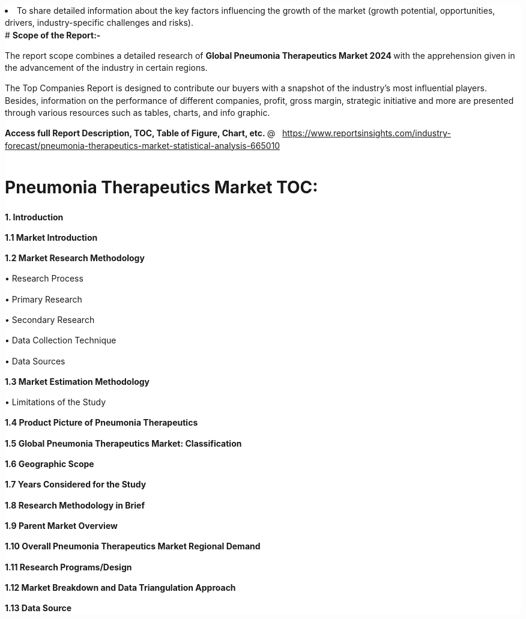   <li>To share detailed information about the key factors influencing the growth of the market (growth potential, opportunities, drivers, industry-specific challenges and risks).</li>
</ul>
# <strong>Scope of the Report:-</strong><strong> </strong>

The report scope combines a detailed research of <strong>Global Pneumonia Therapeutics Market 2024 </strong>with the apprehension given in the advancement of the industry in certain regions.

The Top Companies Report is designed to contribute our buyers with a snapshot of the industry’s most influential players. Besides, information on the performance of different companies, profit, gross margin, strategic initiative and more are presented through various resources such as tables, charts, and info graphic.

<strong>Access full Report Description, TOC, Table of Figure, Chart, etc. </strong>@   <a href=https://www.reportsinsights.com/industry-forecast/pneumonia-therapeutics-market-statistical-analysis-665010 style=color:#0000ff;>https://www.reportsinsights.com/industry-forecast/pneumonia-therapeutics-market-statistical-analysis-665010</a>

# <strong>Pneumonia Therapeutics Market TOC:</strong>

<strong>1. Introduction</strong>

<strong>1.1 Market Introduction</strong>

<strong>1.2 Market Research Methodology</strong>

• Research Process

• Primary Research

• Secondary Research

• Data Collection Technique

• Data Sources

<strong>1.3 Market Estimation Methodology</strong>

• Limitations of the Study

<strong>1.4 Product Picture of Pneumonia Therapeutics</strong>

<strong>1.5 Global Pneumonia Therapeutics Market: Classification</strong>

<strong>1.6 Geographic Scope</strong>

<strong>1.7 Years Considered for the Study</strong>

<strong>1.8 Research Methodology in Brief</strong>

<strong>1.9 Parent Market Overview</strong>

<strong>1.10 Overall Pneumonia Therapeutics Market Regional Demand</strong>

<strong>1.11 Research Programs/Design</strong>

<strong>1.12 Market Breakdown and Data Triangulation Approach</strong>

<strong>1.13 Data Source</strong>

